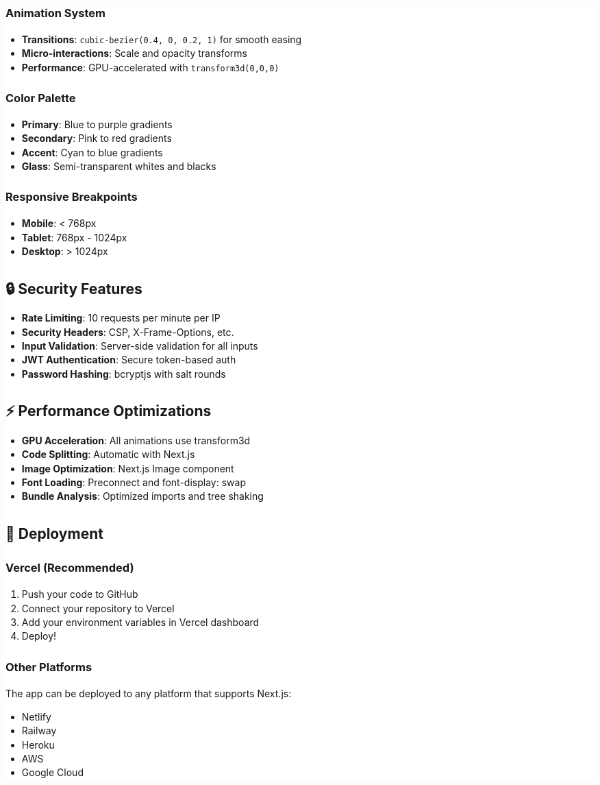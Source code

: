 ### Animation System
- **Transitions**: `cubic-bezier(0.4, 0, 0.2, 1)` for smooth easing
- **Micro-interactions**: Scale and opacity transforms
- **Performance**: GPU-accelerated with `transform3d(0,0,0)`

### Color Palette
- **Primary**: Blue to purple gradients
- **Secondary**: Pink to red gradients  
- **Accent**: Cyan to blue gradients
- **Glass**: Semi-transparent whites and blacks

### Responsive Breakpoints
- **Mobile**: < 768px
- **Tablet**: 768px - 1024px
- **Desktop**: > 1024px

## 🔒 Security Features

- **Rate Limiting**: 10 requests per minute per IP
- **Security Headers**: CSP, X-Frame-Options, etc.
- **Input Validation**: Server-side validation for all inputs
- **JWT Authentication**: Secure token-based auth
- **Password Hashing**: bcryptjs with salt rounds

## ⚡ Performance Optimizations

- **GPU Acceleration**: All animations use transform3d
- **Code Splitting**: Automatic with Next.js
- **Image Optimization**: Next.js Image component
- **Font Loading**: Preconnect and font-display: swap
- **Bundle Analysis**: Optimized imports and tree shaking

## 🚀 Deployment

### Vercel (Recommended)

1. Push your code to GitHub
2. Connect your repository to Vercel
3. Add your environment variables in Vercel dashboard
4. Deploy!

### Other Platforms

The app can be deployed to any platform that supports Next.js:
- Netlify
- Railway
- Heroku
- AWS
- Google Cloud
